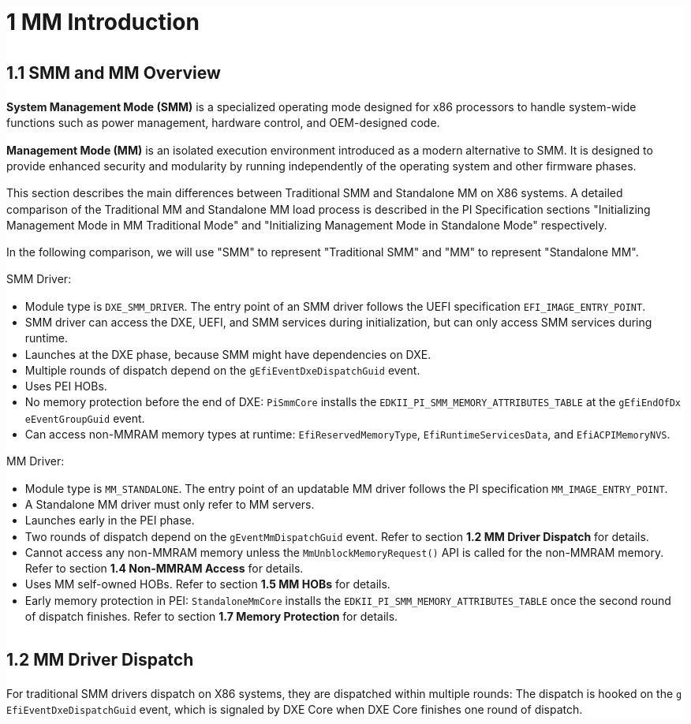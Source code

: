 

# 1 MM Introduction

## 1.1 SMM and MM Overview

**System Management Mode (SMM)** is a specialized operating mode designed for x86 processors to handle system-wide functions such as power management, hardware control, and OEM-designed code.

**Management Mode (MM)** is an isolated execution environment introduced as a modern alternative to SMM. It is designed to provide enhanced security and modularity by running independently of the operating system and other firmware phases.

This section describes the main differences between Traditional SMM and Standalone MM on X86 systems. A detailed comparison of the Traditional MM and Standalone MM load process is described in the PI Specification sections "Initializing Management Mode in MM Traditional Mode" and "Initializing Management Mode in Standalone Mode" respectively.

In the following comparison, we will use "SMM" to represent "Traditional SMM" and "MM" to represent "Standalone MM".

SMM Driver:

- Module type is `DXE_SMM_DRIVER`. The entry point of an SMM driver follows the UEFI specification `EFI_IMAGE_ENTRY_POINT`.
- SMM driver can access the DXE, UEFI, and SMM services during initialization, but can only access SMM services during runtime.
- Launches at the DXE phase, because SMM might have dependencies on DXE.
- Multiple rounds of dispatch depend on the `gEfiEventDxeDispatchGuid` event.
- Uses PEI HOBs.
- No memory protection before the end of DXE: `PiSmmCore` installs the `EDKII_PI_SMM_MEMORY_ATTRIBUTES_TABLE` at the `gEfiEndOfDxeEventGroupGuid` event.
- Can access non-MMRAM memory types at runtime: `EfiReservedMemoryType`, `EfiRuntimeServicesData`, and `EfiACPIMemoryNVS`.

MM Driver:

- Module type is `MM_STANDALONE`. The entry point of an updatable MM driver follows the PI specification `MM_IMAGE_ENTRY_POINT`.
- A Standalone MM driver must only refer to MM servers.
- Launches early in the PEI phase.
- Two rounds of dispatch depend on the `gEventMmDispatchGuid` event. Refer to section **1.2 MM Driver Dispatch** for details.
- Cannot access any non-MMRAM memory unless the `MmUnblockMemoryRequest()` API is called for the non-MMRAM memory. Refer to section **1.4 Non-MMRAM Access** for details.
- Uses MM self-owned HOBs. Refer to section **1.5 MM HOBs** for details.
- Early memory protection in PEI: `StandaloneMmCore` installs the `EDKII_PI_SMM_MEMORY_ATTRIBUTES_TABLE` once the second round of dispatch finishes. Refer to section **1.7 Memory Protection** for details.

## 1.2 MM Driver Dispatch

For traditional SMM drivers dispatch on X86 systems, they are dispatched within multiple rounds: The dispatch is hooked on the `gEfiEventDxeDispatchGuid` event, which is signaled by DXE Core when DXE Core finishes one round of dispatch.
